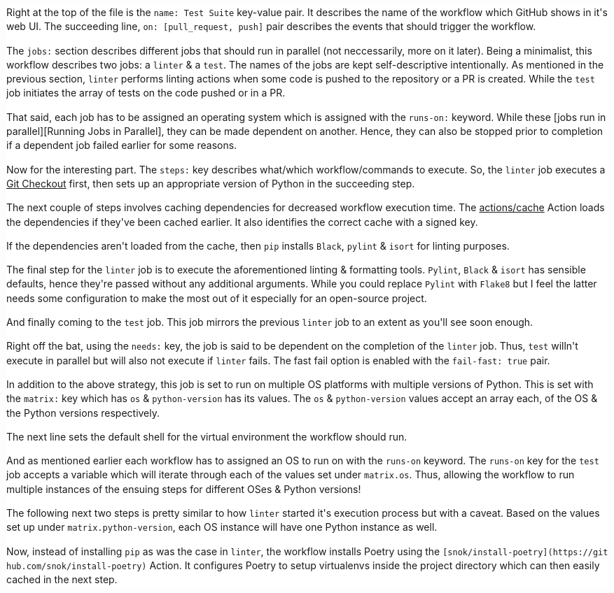 Right at the top of the file is the `name: Test Suite` key-value pair. It describes the name of the workflow which GitHub shows in it's web UI. The succeeding line, `on: [pull_request, push]` pair describes the events that should trigger the workflow.

The `jobs:` section describes different jobs that should run in parallel (not neccessarily, more on it later). Being a minimalist, this workflow describes two jobs: a `linter` & a `test`. The names of the jobs are kept self-descriptive intentionally. As mentioned in the previous section, `linter` performs linting actions when some code is pushed to the repository or a PR is created. While the `test` job initiates the array of tests on the code pushed or in a PR.

That said, each job has to be assigned an operating system which is assigned with the `runs-on:` keyword. While these [jobs run in parallel][Running Jobs in Parallel], they can be made dependent on another. Hence, they can also be stopped prior to completion if a dependent job failed earlier for some reasons.

Now for the interesting part. The `steps:` key describes what/which workflow/commands to execute. So, the `linter` job executes a [Git Checkout][Github Actions - Checkout] first, then sets up an appropriate version of Python in the succeeding step.

The next couple of steps involves caching dependencies for decreased workflow execution time. The [actions/cache][Github Actions - Cache] Action loads the dependencies if they've been cached earlier. It also identifies the correct cache with a signed key.

If the dependencies aren't loaded from the cache, then `pip` installs `Black`, `pylint` & `isort` for linting purposes.

The final step for the `linter` job is to execute the aforementioned linting & formatting tools. `Pylint`, `Black` & `isort` has sensible defaults, hence they're passed without any additional arguments. While you could replace `Pylint` with `Flake8` but I feel the latter needs some configuration to make the most out of it especially for an open-source project.

And finally coming to the `test` job. This job mirrors the previous `linter` job to an extent as you'll see soon enough.

Right off the bat, using the `needs:` key, the job is said to be dependent on the completion of the `linter` job. Thus, `test` willn't execute in parallel but will also not execute if `linter` fails. The fast fail option is enabled with the `fail-fast: true` pair.

In addition to the above strategy, this job is set to run on multiple OS platforms with multiple versions of Python. This is set with the `matrix:` key which has `os` & `python-version` has its values. The `os` & `python-version` values accept an array each, of the OS & the Python versions respectively.

The next line sets the default shell for the virtual environment the workflow should run.

And as mentioned earlier each workflow has to assigned an OS to run on with the `runs-on` keyword. The `runs-on` key for the `test` job accepts a variable which will iterate through each of the values set under `matrix.os`. Thus, allowing the workflow to run multiple instances of the ensuing steps for different OSes & Python versions!

The following next two steps is pretty similar to how `linter` started it's execution process but with a caveat. Based on the values set up under `matrix.python-version`, each OS instance will have one Python instance as well.

Now, instead of installing `pip` as was the case in `linter`, the workflow installs Poetry using the `[snok/install-poetry](https://github.com/snok/install-poetry)` Action. It configures Poetry to setup virtualenvs inside the project directory which can then easily cached in the next step.


[Poetry Landing Page]: https://python-poetry.org/
[CodeCov Landing Page]: https://about.codecov.io/
[Travis CI Landing Page]: https://www.travis-ci.com/
[CircleCI Landing Page]: https://circleci.com/
[Source 1]: https://news.ycombinator.com/item?id=19989188
[Source 2]: https://news.ycombinator.com/item?id=10000479
[GitHub Actions Docs]: https://docs.github.com/en/actions
[GitHub Secrets Docs]: https://docs.github.com/en/actions/reference/encrypted-secrets
[Running Jobs in Paralle]: https://docs.github.com/en/actions/reference/workflow-syntax-for-github-actions#jobsjob_idstrategymax-parallel
[GitHub Actions - Checkout]: https://github.com/actions/checkout
[GitHub Actions - Cache]: https://github.com/actions/cache
[GitHub Actions - CodeCov]: https://github.com/codecov/codecov-action
[My Twitter]: https://twitter.com/Jarmosan
[My Email]: mailto:somraj.mle@gmail.com
[AMA]: https://github.com/Jarmos-san/Jarmos-san/discussions/categories/q-a